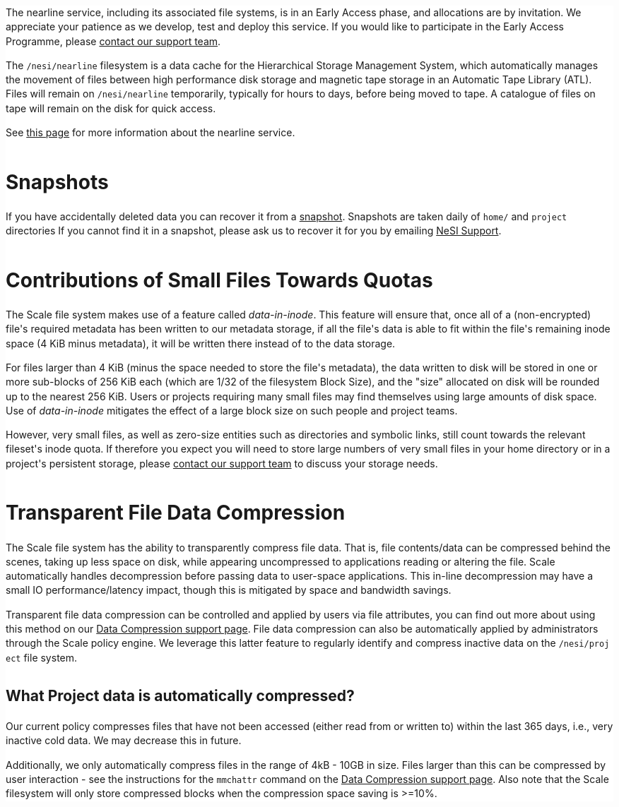 <p>The nearline service, including its associated file systems, is in an Early Access phase, and allocations are by invitation. We appreciate your patience as we develop, test and deploy this service. If you would like to participate in the Early Access Programme, please <a href="https://support.nesi.org.nz/hc/requests/new" target="_self">contact our support team</a>.</p>
</blockquote>
<p>The <code>/nesi/nearline</code> filesystem is a data cache for the Hierarchical Storage Management System, which automatically manages the movement of files between high performance disk storage and magnetic tape storage in an Automatic Tape Library (ATL). Files will remain on <code>/nesi/nearline</code> temporarily, typically for hours to days, before being moved to tape. A catalogue of files on tape will remain on the disk for quick access.</p>
<p>See <a href="https://support.nesi.org.nz/hc/en-gb/articles/360001169956" target="_self">this page</a> for more information about the nearline service.</p>
<h1 id="h_01HCEEWZ3SP0ZSYAT3S0YQWPTM">Snapshots</h1>
<p>If you have accidentally deleted data you can recover it from a <a href="https://support.nesi.org.nz/knowledge/articles/360000207315/en-gb?brand_id=30406">snapshot</a>. Snapshots are taken daily of <code>home/</code> and <code>project</code> directories If you cannot find it in a snapshot, please ask us to recover it for you by emailing <a href="mailto:support@nesi.org.nz?subject=Please%20Recover%20a%20File">NeSI Support</a>.</p>
<h1 id="h_01HCEEWZ3SDXD0Q5WRT099NCEE">Contributions of Small Files Towards Quotas</h1>
<p>The Scale file system makes use of a feature called <em>data-in-inode</em>. This feature will ensure that, once all of a (non-encrypted) file's required metadata has been written to our metadata storage, if all the file's data is able to fit within the file's remaining inode space (4 KiB minus metadata), it will be written there instead of to the data storage.</p>
<p>For files larger than 4 KiB (minus the space needed to store the file's metadata), the data written to disk will be stored in one or more sub-blocks of 256 KiB each (which are 1/32 of the filesystem Block Size), and the "size" allocated on disk will be rounded up to the nearest 256 KiB. Users or projects requiring many small files may find themselves using large amounts of disk space. Use of <em>data-in-inode</em> mitigates the effect of a large block size on such people and project teams.</p>
<p>However, very small files, as well as zero-size entities such as directories and symbolic links, still count towards the relevant fileset's inode quota. If therefore you expect you will need to store large numbers of very small files in your home directory or in a project's persistent storage, please <a href="https://support.nesi.org.nz/hc/en-gb/requests/new">contact our support team</a> to discuss your storage needs.</p>
<h1 id="h_01GZ2Q7PG53YQEKFDDWTWHHDVT">Transparent File Data Compression</h1>
<p>The Scale file system has the ability to transparently compress file data. That is, file contents/data can be compressed behind the scenes, taking up less space on disk, while appearing uncompressed to applications reading or altering the file. Scale automatically handles decompression before passing data to user-space applications. This in-line decompression may have a small IO performance/latency impact, though this is mitigated by space and bandwidth savings.</p>
<p>Transparent file data compression can be controlled and applied by users via file attributes, you can find out more about using this method on our <a href="https://support.nesi.org.nz/hc/en-gb/articles/6359601973135" target="_self">Data Compression support page</a>. File data compression can also be automatically applied by administrators through the Scale policy engine. We leverage this latter feature to regularly identify and compress inactive data on the <code>/nesi/project</code> file system.</p>
<h2 id="h_01GZ2Q22EAZYMA7E9XG9F5FC1Z">What Project data is automatically compressed?</h2>
<p>Our current policy compresses files that have not been accessed (either read from or written to) within the last 365 days, i.e., very inactive cold data. We may decrease this in future.</p>
<p>Additionally, we only automatically compress files in the range of 4kB - 10GB in size. Files larger than this can be compressed by user interaction - see the instructions for the<span> <code>mmchattr</code> command on the <a href="https://support.nesi.org.nz/hc/en-gb/articles/6359601973135" target="_self">Data Compression support page</a>. Also note that the Scale filesystem will only store compressed blocks when the compression space saving is &gt;=10%.</span></p>